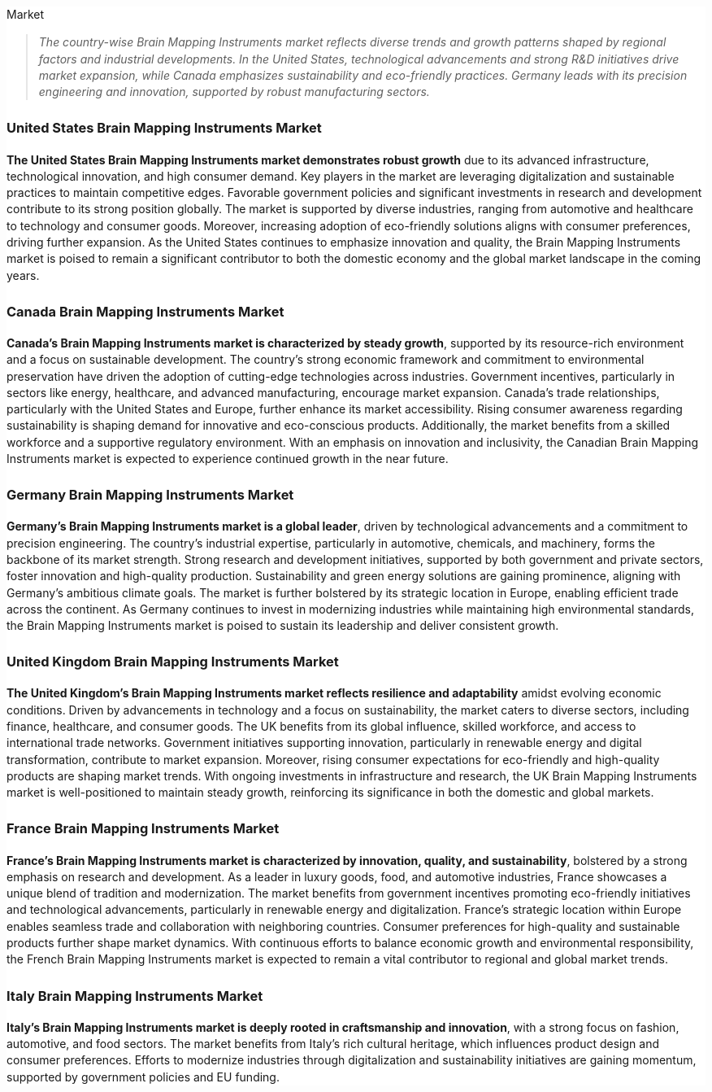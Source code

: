 Market<br /></span></h1><blockquote><p><em><span class="">The country-wise Brain Mapping Instruments market reflects diverse trends and growth patterns shaped by regional factors and industrial developments. In the United States, technological advancements and strong R&amp;D initiatives drive market expansion, while Canada emphasizes sustainability and eco-friendly practices. Germany leads with its precision engineering and innovation, supported by robust manufacturing sectors.</span></em></p></blockquote><h3><strong>United States Brain Mapping Instruments Market</strong></h3><p><strong>The United States Brain Mapping Instruments market demonstrates robust growth</strong> due to its advanced infrastructure, technological innovation, and high consumer demand. Key players in the market are leveraging digitalization and sustainable practices to maintain competitive edges. Favorable government policies and significant investments in research and development contribute to its strong position globally. The market is supported by diverse industries, ranging from automotive and healthcare to technology and consumer goods. Moreover, increasing adoption of eco-friendly solutions aligns with consumer preferences, driving further expansion. As the United States continues to emphasize innovation and quality, the Brain Mapping Instruments market is poised to remain a significant contributor to both the domestic economy and the global market landscape in the coming years.</p><h3><strong>Canada Brain Mapping Instruments Market</strong></h3><p><strong>Canada&rsquo;s Brain Mapping Instruments market is characterized by steady growth</strong>, supported by its resource-rich environment and a focus on sustainable development. The country&rsquo;s strong economic framework and commitment to environmental preservation have driven the adoption of cutting-edge technologies across industries. Government incentives, particularly in sectors like energy, healthcare, and advanced manufacturing, encourage market expansion. Canada&rsquo;s trade relationships, particularly with the United States and Europe, further enhance its market accessibility. Rising consumer awareness regarding sustainability is shaping demand for innovative and eco-conscious products. Additionally, the market benefits from a skilled workforce and a supportive regulatory environment. With an emphasis on innovation and inclusivity, the Canadian Brain Mapping Instruments market is expected to experience continued growth in the near future.</p><h3><strong>Germany Brain Mapping Instruments Market</strong></h3><p><strong>Germany&rsquo;s Brain Mapping Instruments market is a global leader</strong>, driven by technological advancements and a commitment to precision engineering. The country&rsquo;s industrial expertise, particularly in automotive, chemicals, and machinery, forms the backbone of its market strength. Strong research and development initiatives, supported by both government and private sectors, foster innovation and high-quality production. Sustainability and green energy solutions are gaining prominence, aligning with Germany&rsquo;s ambitious climate goals. The market is further bolstered by its strategic location in Europe, enabling efficient trade across the continent. As Germany continues to invest in modernizing industries while maintaining high environmental standards, the Brain Mapping Instruments market is poised to sustain its leadership and deliver consistent growth.</p><h3><strong>United Kingdom Brain Mapping Instruments Market</strong></h3><p><strong>The United Kingdom&rsquo;s Brain Mapping Instruments market reflects resilience and adaptability</strong> amidst evolving economic conditions. Driven by advancements in technology and a focus on sustainability, the market caters to diverse sectors, including finance, healthcare, and consumer goods. The UK benefits from its global influence, skilled workforce, and access to international trade networks. Government initiatives supporting innovation, particularly in renewable energy and digital transformation, contribute to market expansion. Moreover, rising consumer expectations for eco-friendly and high-quality products are shaping market trends. With ongoing investments in infrastructure and research, the UK Brain Mapping Instruments market is well-positioned to maintain steady growth, reinforcing its significance in both the domestic and global markets.</p><h3><strong>France Brain Mapping Instruments Market</strong></h3><p><strong>France&rsquo;s Brain Mapping Instruments market is characterized by innovation, quality, and sustainability</strong>, bolstered by a strong emphasis on research and development. As a leader in luxury goods, food, and automotive industries, France showcases a unique blend of tradition and modernization. The market benefits from government incentives promoting eco-friendly initiatives and technological advancements, particularly in renewable energy and digitalization. France&rsquo;s strategic location within Europe enables seamless trade and collaboration with neighboring countries. Consumer preferences for high-quality and sustainable products further shape market dynamics. With continuous efforts to balance economic growth and environmental responsibility, the French Brain Mapping Instruments market is expected to remain a vital contributor to regional and global market trends.</p><h3><strong>Italy Brain Mapping Instruments Market</strong></h3><p><strong>Italy&rsquo;s Brain Mapping Instruments market is deeply rooted in craftsmanship and innovation</strong>, with a strong focus on fashion, automotive, and food sectors. The market benefits from Italy&rsquo;s rich cultural heritage, which influences product design and consumer preferences. Efforts to modernize industries through digitalization and sustainability initiatives are gaining momentum, supported by government policies and EU funding.